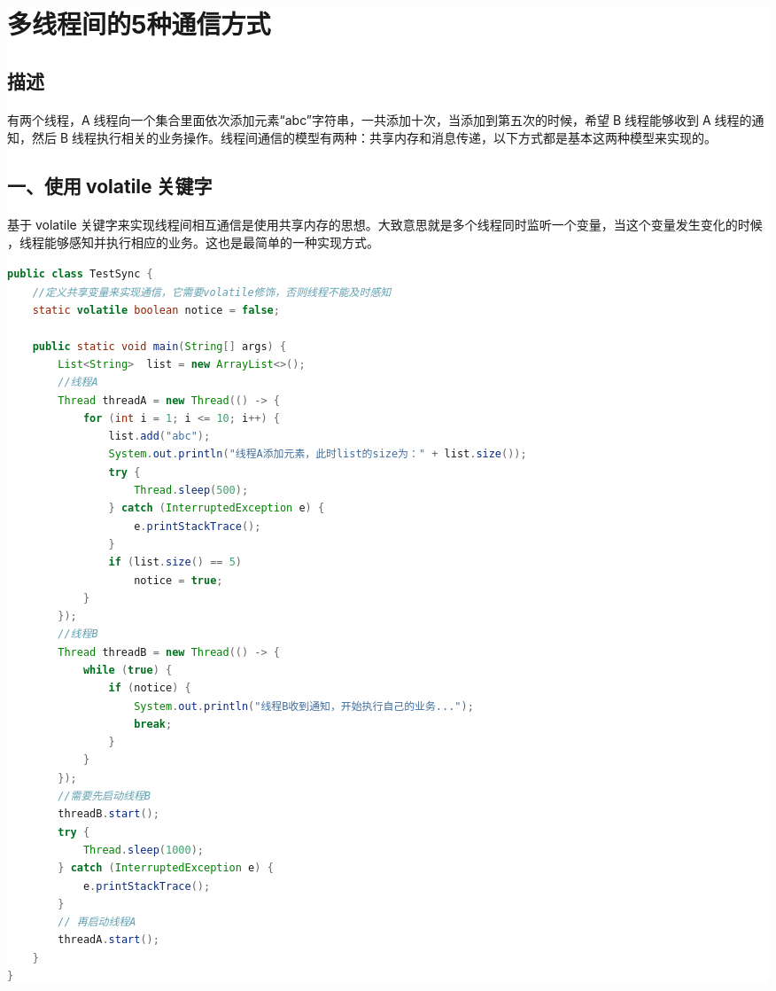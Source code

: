 # 多线程间的5种通信方式

## 描述

有两个线程，A 线程向一个集合里面依次添加元素“abc”字符串，一共添加十次，当添加到第五次的时候，希望 B 线程能够收到 A 线程的通知，然后 B 线程执行相关的业务操作。线程间通信的模型有两种：共享内存和消息传递，以下方式都是基本这两种模型来实现的。



## 一、使用 volatile 关键字

基于 volatile 关键字来实现线程间相互通信是使用共享内存的思想。大致意思就是多个线程同时监听一个变量，当这个变量发生变化的时候 ，线程能够感知并执行相应的业务。这也是最简单的一种实现方式。

```java
public class TestSync {
    //定义共享变量来实现通信，它需要volatile修饰，否则线程不能及时感知
    static volatile boolean notice = false;

    public static void main(String[] args) {
        List<String>  list = new ArrayList<>();
        //线程A
        Thread threadA = new Thread(() -> {
            for (int i = 1; i <= 10; i++) {
                list.add("abc");
                System.out.println("线程A添加元素，此时list的size为：" + list.size());
                try {
                    Thread.sleep(500);
                } catch (InterruptedException e) {
                    e.printStackTrace();
                }
                if (list.size() == 5)
                    notice = true;
            }
        });
        //线程B
        Thread threadB = new Thread(() -> {
            while (true) {
                if (notice) {
                    System.out.println("线程B收到通知，开始执行自己的业务...");
                    break;
                }
            }
        });
        //需要先启动线程B
        threadB.start();
        try {
            Thread.sleep(1000);
        } catch (InterruptedException e) {
            e.printStackTrace();
        }
        // 再启动线程A
        threadA.start();
    }
}

```
